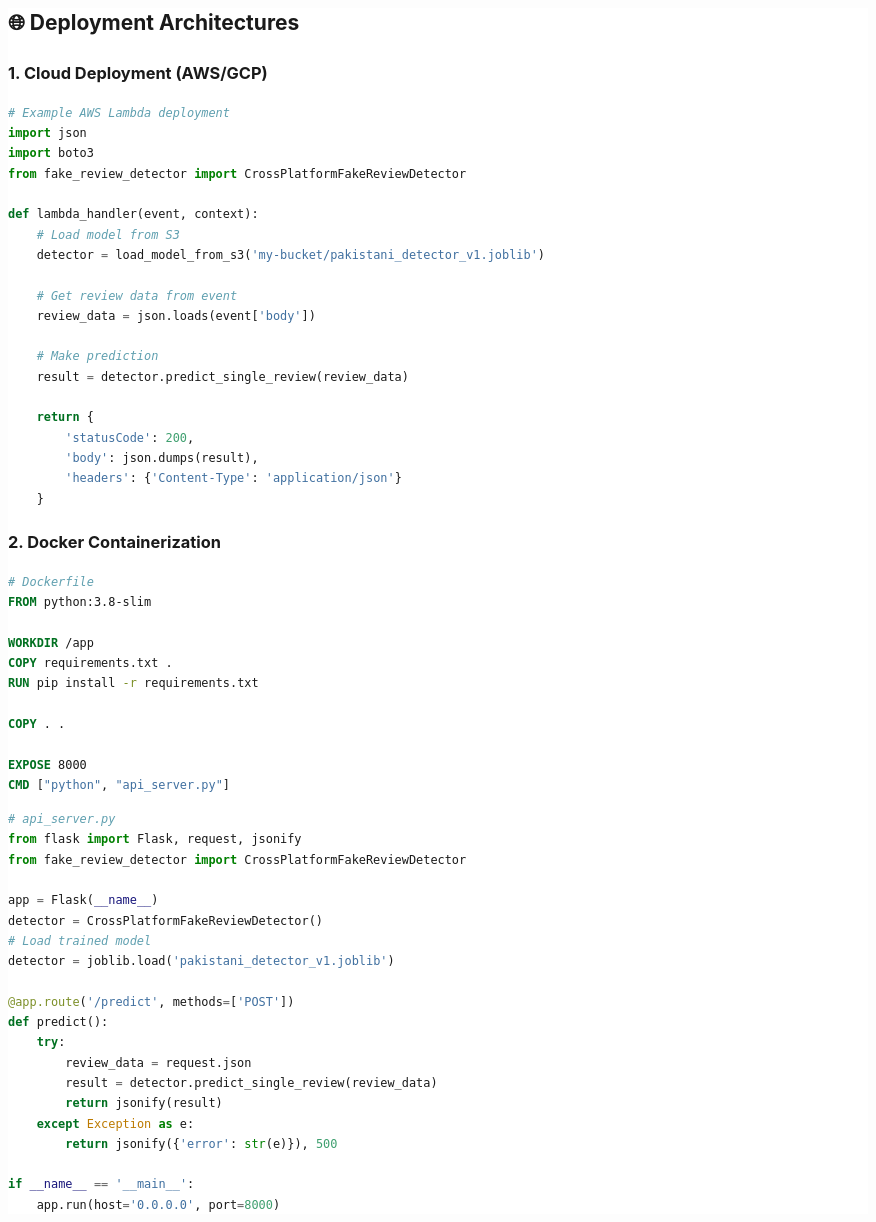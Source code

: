 ## 🌐 Deployment Architectures

### 1. Cloud Deployment (AWS/GCP)
```python
# Example AWS Lambda deployment
import json
import boto3
from fake_review_detector import CrossPlatformFakeReviewDetector

def lambda_handler(event, context):
    # Load model from S3
    detector = load_model_from_s3('my-bucket/pakistani_detector_v1.joblib')
    
    # Get review data from event
    review_data = json.loads(event['body'])
    
    # Make prediction
    result = detector.predict_single_review(review_data)
    
    return {
        'statusCode': 200,
        'body': json.dumps(result),
        'headers': {'Content-Type': 'application/json'}
    }
```

### 2. Docker Containerization
```dockerfile
# Dockerfile
FROM python:3.8-slim

WORKDIR /app
COPY requirements.txt .
RUN pip install -r requirements.txt

COPY . .

EXPOSE 8000
CMD ["python", "api_server.py"]
```

```python
# api_server.py
from flask import Flask, request, jsonify
from fake_review_detector import CrossPlatformFakeReviewDetector

app = Flask(__name__)
detector = CrossPlatformFakeReviewDetector()
# Load trained model
detector = joblib.load('pakistani_detector_v1.joblib')

@app.route('/predict', methods=['POST'])
def predict():
    try:
        review_data = request.json
        result = detector.predict_single_review(review_data)
        return jsonify(result)
    except Exception as e:
        return jsonify({'error': str(e)}), 500

if __name__ == '__main__':
    app.run(host='0.0.0.0', port=8000)
```
